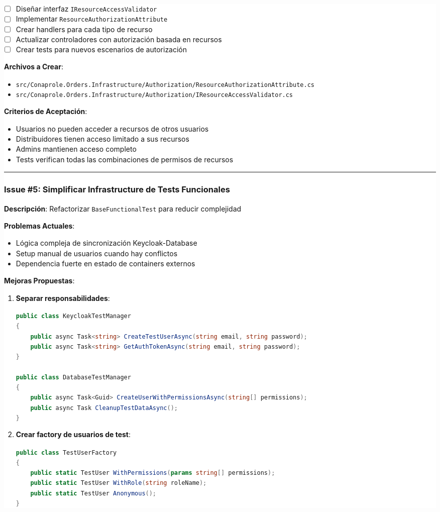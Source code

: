 - [ ] Diseñar interfaz `IResourceAccessValidator`
- [ ] Implementar `ResourceAuthorizationAttribute`
- [ ] Crear handlers para cada tipo de recurso
- [ ] Actualizar controladores con autorización basada en recursos
- [ ] Crear tests para nuevos escenarios de autorización

**Archivos a Crear**:

- `src/Conaprole.Orders.Infrastructure/Authorization/ResourceAuthorizationAttribute.cs`
- `src/Conaprole.Orders.Infrastructure/Authorization/IResourceAccessValidator.cs`

**Criterios de Aceptación**:

- Usuarios no pueden acceder a recursos de otros usuarios
- Distribuidores tienen acceso limitado a sus recursos
- Admins mantienen acceso completo
- Tests verifican todas las combinaciones de permisos de recursos

---

### Issue #5: Simplificar Infrastructure de Tests Funcionales

**Descripción**: Refactorizar `BaseFunctionalTest` para reducir complejidad

**Problemas Actuales**:

- Lógica compleja de sincronización Keycloak-Database
- Setup manual de usuarios cuando hay conflictos
- Dependencia fuerte en estado de containers externos

**Mejoras Propuestas**:

1. **Separar responsabilidades**:

   ```csharp
   public class KeycloakTestManager
   {
       public async Task<string> CreateTestUserAsync(string email, string password);
       public async Task<string> GetAuthTokenAsync(string email, string password);
   }
   
   public class DatabaseTestManager  
   {
       public async Task<Guid> CreateUserWithPermissionsAsync(string[] permissions);
       public async Task CleanupTestDataAsync();
   }
   ```

2. **Crear factory de usuarios de test**:

   ```csharp
   public class TestUserFactory
   {
       public static TestUser WithPermissions(params string[] permissions);
       public static TestUser WithRole(string roleName);
       public static TestUser Anonymous();
   }
   ```
